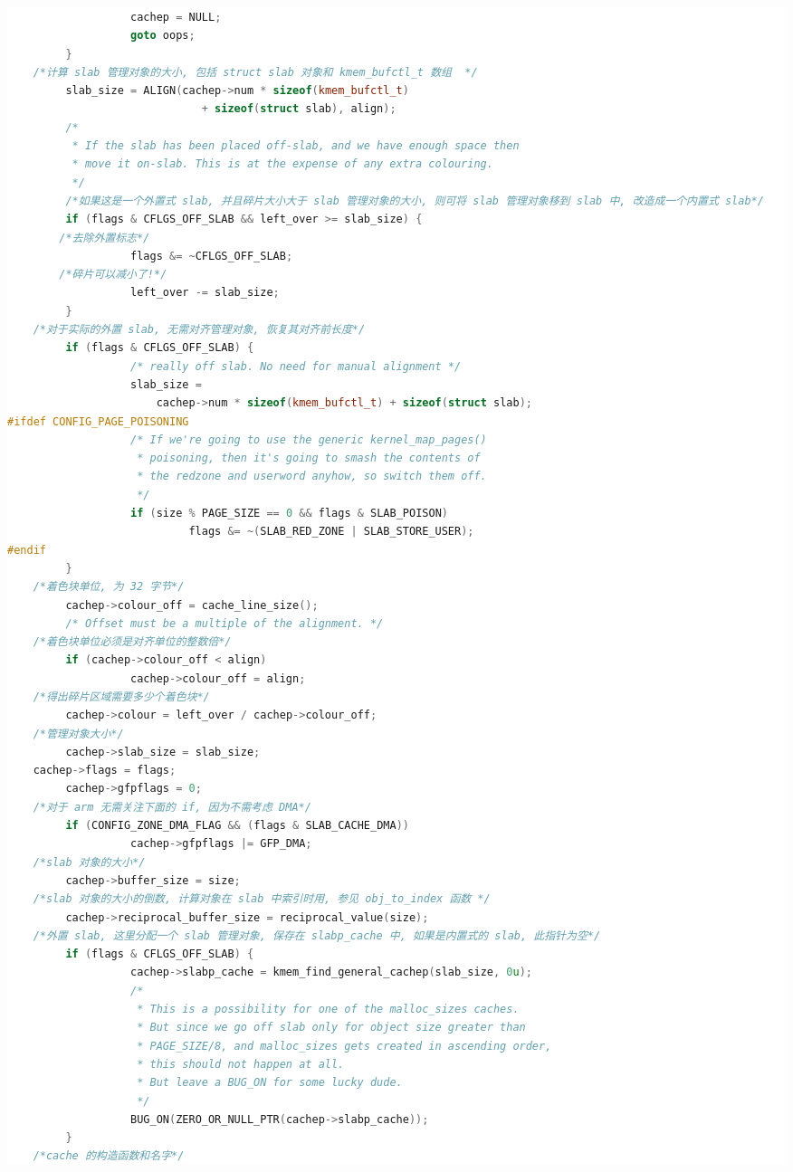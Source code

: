 ```cpp
                   cachep = NULL;
                   goto oops;
         }
    /*计算 slab 管理对象的大小, 包括 struct slab 对象和 kmem_bufctl_t 数组  */
         slab_size = ALIGN(cachep->num * sizeof(kmem_bufctl_t)
                              + sizeof(struct slab), align);
         /*
          * If the slab has been placed off-slab, and we have enough space then
          * move it on-slab. This is at the expense of any extra colouring.
          */
         /*如果这是一个外置式 slab, 并且碎片大小大于 slab 管理对象的大小, 则可将 slab 管理对象移到 slab 中, 改造成一个内置式 slab*/
         if (flags & CFLGS_OFF_SLAB && left_over >= slab_size) {
        /*去除外置标志*/
                   flags &= ~CFLGS_OFF_SLAB;
        /*碎片可以减小了!*/
                   left_over -= slab_size;
         }
    /*对于实际的外置 slab, 无需对齐管理对象, 恢复其对齐前长度*/
         if (flags & CFLGS_OFF_SLAB) {
                   /* really off slab. No need for manual alignment */
                   slab_size =
                       cachep->num * sizeof(kmem_bufctl_t) + sizeof(struct slab);
#ifdef CONFIG_PAGE_POISONING
                   /* If we're going to use the generic kernel_map_pages()
                    * poisoning, then it's going to smash the contents of
                    * the redzone and userword anyhow, so switch them off.
                    */
                   if (size % PAGE_SIZE == 0 && flags & SLAB_POISON)
                            flags &= ~(SLAB_RED_ZONE | SLAB_STORE_USER);
#endif
         }
    /*着色块单位, 为 32 字节*/
         cachep->colour_off = cache_line_size();
         /* Offset must be a multiple of the alignment. */
    /*着色块单位必须是对齐单位的整数倍*/
         if (cachep->colour_off < align)
                   cachep->colour_off = align;
    /*得出碎片区域需要多少个着色块*/
         cachep->colour = left_over / cachep->colour_off;
    /*管理对象大小*/
         cachep->slab_size = slab_size;
    cachep->flags = flags;
         cachep->gfpflags = 0;
    /*对于 arm 无需关注下面的 if, 因为不需考虑 DMA*/
         if (CONFIG_ZONE_DMA_FLAG && (flags & SLAB_CACHE_DMA))
                   cachep->gfpflags |= GFP_DMA;
    /*slab 对象的大小*/
         cachep->buffer_size = size;
    /*slab 对象的大小的倒数, 计算对象在 slab 中索引时用, 参见 obj_to_index 函数 */
         cachep->reciprocal_buffer_size = reciprocal_value(size);
    /*外置 slab, 这里分配一个 slab 管理对象, 保存在 slabp_cache 中, 如果是内置式的 slab, 此指针为空*/
         if (flags & CFLGS_OFF_SLAB) {
                   cachep->slabp_cache = kmem_find_general_cachep(slab_size, 0u);
                   /*
                    * This is a possibility for one of the malloc_sizes caches.
                    * But since we go off slab only for object size greater than
                    * PAGE_SIZE/8, and malloc_sizes gets created in ascending order,
                    * this should not happen at all.
                    * But leave a BUG_ON for some lucky dude.
                    */
                   BUG_ON(ZERO_OR_NULL_PTR(cachep->slabp_cache));
         }
    /*cache 的构造函数和名字*/
```